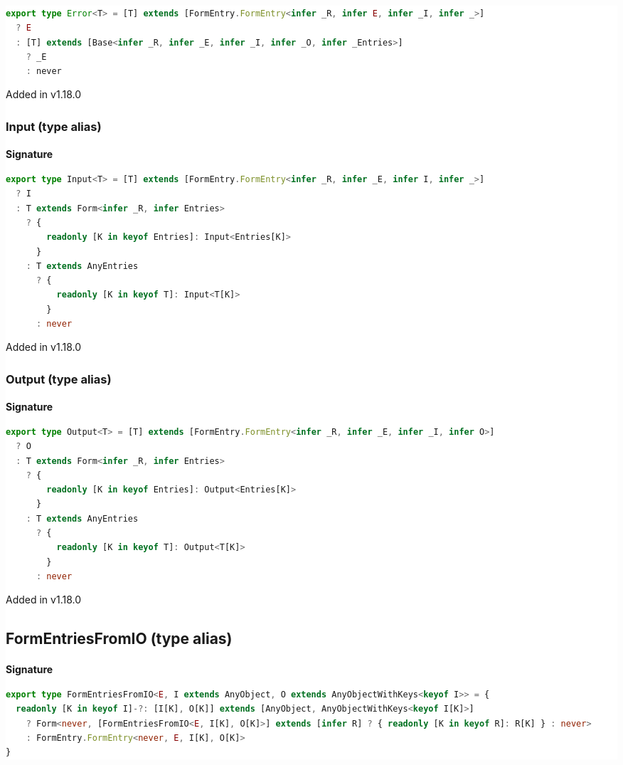 ```ts
export type Error<T> = [T] extends [FormEntry.FormEntry<infer _R, infer E, infer _I, infer _>]
  ? E
  : [T] extends [Base<infer _R, infer _E, infer _I, infer _O, infer _Entries>]
    ? _E
    : never
```

Added in v1.18.0

### Input (type alias)

**Signature**

```ts
export type Input<T> = [T] extends [FormEntry.FormEntry<infer _R, infer _E, infer I, infer _>]
  ? I
  : T extends Form<infer _R, infer Entries>
    ? {
        readonly [K in keyof Entries]: Input<Entries[K]>
      }
    : T extends AnyEntries
      ? {
          readonly [K in keyof T]: Input<T[K]>
        }
      : never
```

Added in v1.18.0

### Output (type alias)

**Signature**

```ts
export type Output<T> = [T] extends [FormEntry.FormEntry<infer _R, infer _E, infer _I, infer O>]
  ? O
  : T extends Form<infer _R, infer Entries>
    ? {
        readonly [K in keyof Entries]: Output<Entries[K]>
      }
    : T extends AnyEntries
      ? {
          readonly [K in keyof T]: Output<T[K]>
        }
      : never
```

Added in v1.18.0

## FormEntriesFromIO (type alias)

**Signature**

```ts
export type FormEntriesFromIO<E, I extends AnyObject, O extends AnyObjectWithKeys<keyof I>> = {
  readonly [K in keyof I]-?: [I[K], O[K]] extends [AnyObject, AnyObjectWithKeys<keyof I[K]>]
    ? Form<never, [FormEntriesFromIO<E, I[K], O[K]>] extends [infer R] ? { readonly [K in keyof R]: R[K] } : never>
    : FormEntry.FormEntry<never, E, I[K], O[K]>
}
```
